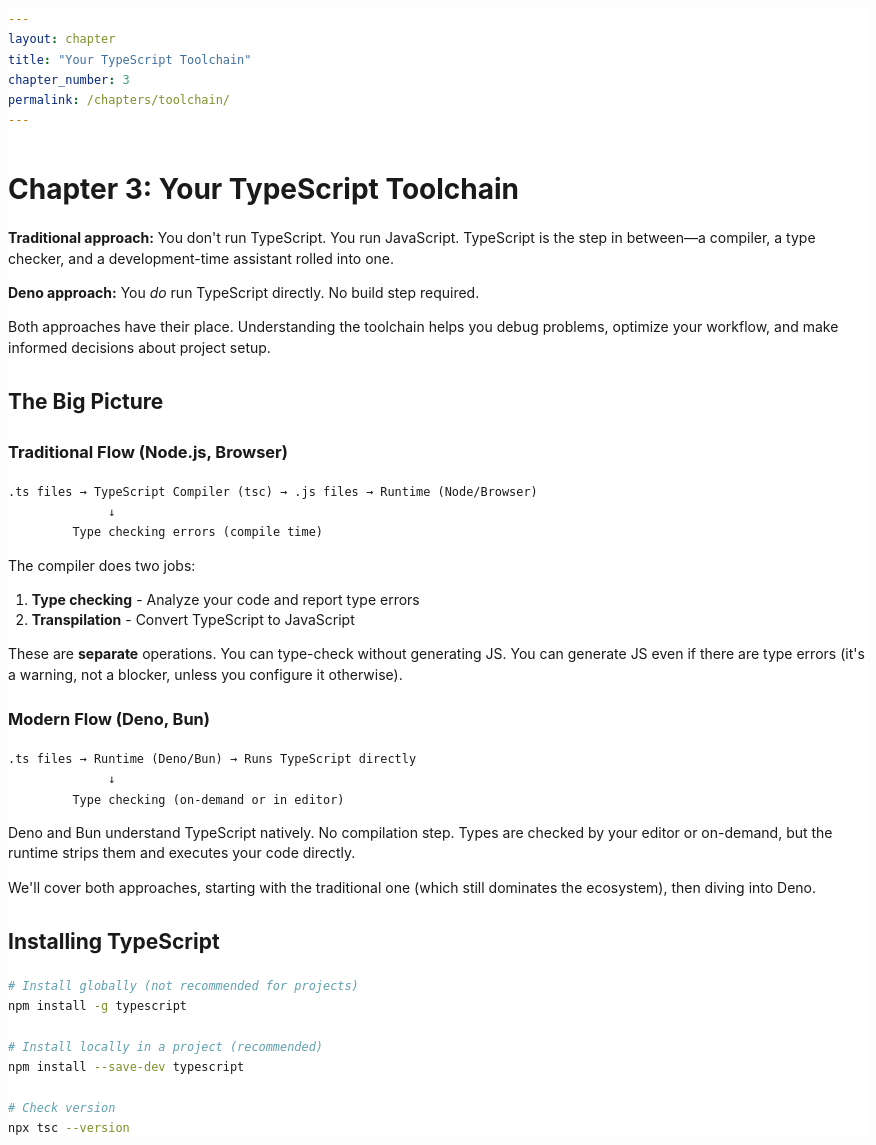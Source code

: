 ```yaml
---
layout: chapter
title: "Your TypeScript Toolchain"
chapter_number: 3
permalink: /chapters/toolchain/
---
```


# Chapter 3: Your TypeScript Toolchain

**Traditional approach:** You don't run TypeScript. You run JavaScript. TypeScript is the step in between—a compiler, a type checker, and a development-time assistant rolled into one.

**Deno approach:** You *do* run TypeScript directly. No build step required.

Both approaches have their place. Understanding the toolchain helps you debug problems, optimize your workflow, and make informed decisions about project setup.

## The Big Picture

### Traditional Flow (Node.js, Browser)

```
.ts files → TypeScript Compiler (tsc) → .js files → Runtime (Node/Browser)
              ↓
         Type checking errors (compile time)
```

The compiler does two jobs:
1. **Type checking** - Analyze your code and report type errors
2. **Transpilation** - Convert TypeScript to JavaScript

These are **separate** operations. You can type-check without generating JS. You can generate JS even if there are type errors (it's a warning, not a blocker, unless you configure it otherwise).

### Modern Flow (Deno, Bun)

```
.ts files → Runtime (Deno/Bun) → Runs TypeScript directly
              ↓
         Type checking (on-demand or in editor)
```

Deno and Bun understand TypeScript natively. No compilation step. Types are checked by your editor or on-demand, but the runtime strips them and executes your code directly.

We'll cover both approaches, starting with the traditional one (which still dominates the ecosystem), then diving into Deno.

## Installing TypeScript

```bash
# Install globally (not recommended for projects)
npm install -g typescript

# Install locally in a project (recommended)
npm install --save-dev typescript

# Check version
npx tsc --version
```
